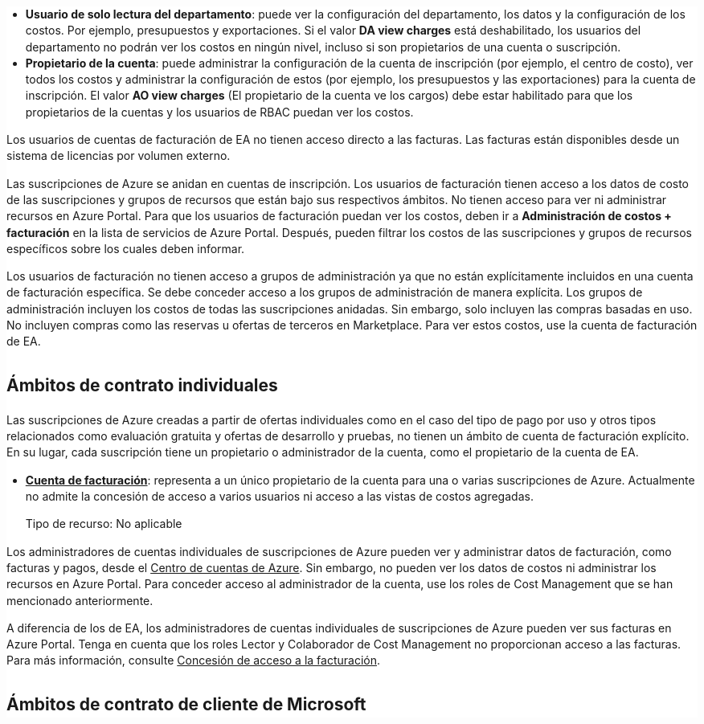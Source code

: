 - **Usuario de solo lectura del departamento**: puede ver la configuración del departamento, los datos y la configuración de los costos. Por ejemplo, presupuestos y exportaciones. Si el valor **DA view charges** está deshabilitado, los usuarios del departamento no podrán ver los costos en ningún nivel, incluso si son propietarios de una cuenta o suscripción.
- **Propietario de la cuenta**: puede administrar la configuración de la cuenta de inscripción (por ejemplo, el centro de costo), ver todos los costos y administrar la configuración de estos (por ejemplo, los presupuestos y las exportaciones) para la cuenta de inscripción. El valor **AO view charges** (El propietario de la cuenta ve los cargos) debe estar habilitado para que los propietarios de la cuentas y los usuarios de RBAC puedan ver los costos.

Los usuarios de cuentas de facturación de EA no tienen acceso directo a las facturas. Las facturas están disponibles desde un sistema de licencias por volumen externo.

Las suscripciones de Azure se anidan en cuentas de inscripción. Los usuarios de facturación tienen acceso a los datos de costo de las suscripciones y grupos de recursos que están bajo sus respectivos ámbitos. No tienen acceso para ver ni administrar recursos en Azure Portal. Para que los usuarios de facturación puedan ver los costos, deben ir a **Administración de costos + facturación** en la lista de servicios de Azure Portal. Después, pueden filtrar los costos de las suscripciones y grupos de recursos específicos sobre los cuales deben informar.

Los usuarios de facturación no tienen acceso a grupos de administración ya que no están explícitamente incluidos en una cuenta de facturación específica. Se debe conceder acceso a los grupos de administración de manera explícita. Los grupos de administración incluyen los costos de todas las suscripciones anidadas. Sin embargo, solo incluyen las compras basadas en uso. No incluyen compras como las reservas u ofertas de terceros en Marketplace. Para ver estos costos, use la cuenta de facturación de EA.

## <a name="individual-agreement-scopes"></a>Ámbitos de contrato individuales

Las suscripciones de Azure creadas a partir de ofertas individuales como en el caso del tipo de pago por uso y otros tipos relacionados como evaluación gratuita y ofertas de desarrollo y pruebas, no tienen un ámbito de cuenta de facturación explícito. En su lugar, cada suscripción tiene un propietario o administrador de la cuenta, como el propietario de la cuenta de EA.

- [**Cuenta de facturación**](../billing/billing-view-all-accounts.md): representa a un único propietario de la cuenta para una o varias suscripciones de Azure. Actualmente no admite la concesión de acceso a varios usuarios ni acceso a las vistas de costos agregadas.

    Tipo de recurso: No aplicable

Los administradores de cuentas individuales de suscripciones de Azure pueden ver y administrar datos de facturación, como facturas y pagos, desde el [Centro de cuentas de Azure](https://account.azure.com/subscriptions). Sin embargo, no pueden ver los datos de costos ni administrar los recursos en Azure Portal. Para conceder acceso al administrador de la cuenta, use los roles de Cost Management que se han mencionado anteriormente.

A diferencia de los de EA, los administradores de cuentas individuales de suscripciones de Azure pueden ver sus facturas en Azure Portal. Tenga en cuenta que los roles Lector y Colaborador de Cost Management no proporcionan acceso a las facturas. Para más información, consulte [Concesión de acceso a la facturación](../billing/billing-manage-access.md##give-read-only-access-to-billing).

## <a name="microsoft-customer-agreement-scopes"></a>Ámbitos de contrato de cliente de Microsoft

